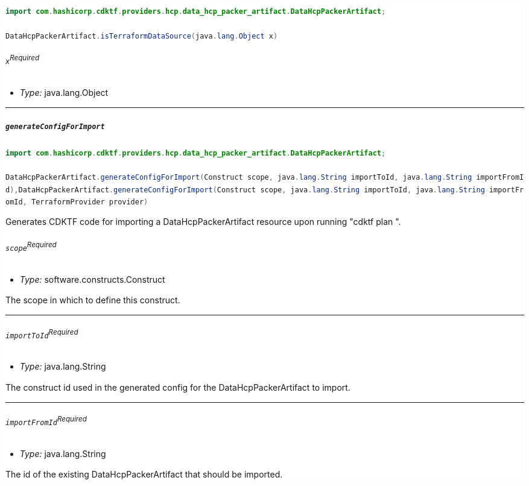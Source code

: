 ```java
import com.hashicorp.cdktf.providers.hcp.data_hcp_packer_artifact.DataHcpPackerArtifact;

DataHcpPackerArtifact.isTerraformDataSource(java.lang.Object x)
```

###### `x`<sup>Required</sup> <a name="x" id="@cdktf/provider-hcp.dataHcpPackerArtifact.DataHcpPackerArtifact.isTerraformDataSource.parameter.x"></a>

- *Type:* java.lang.Object

---

##### `generateConfigForImport` <a name="generateConfigForImport" id="@cdktf/provider-hcp.dataHcpPackerArtifact.DataHcpPackerArtifact.generateConfigForImport"></a>

```java
import com.hashicorp.cdktf.providers.hcp.data_hcp_packer_artifact.DataHcpPackerArtifact;

DataHcpPackerArtifact.generateConfigForImport(Construct scope, java.lang.String importToId, java.lang.String importFromId),DataHcpPackerArtifact.generateConfigForImport(Construct scope, java.lang.String importToId, java.lang.String importFromId, TerraformProvider provider)
```

Generates CDKTF code for importing a DataHcpPackerArtifact resource upon running "cdktf plan <stack-name>".

###### `scope`<sup>Required</sup> <a name="scope" id="@cdktf/provider-hcp.dataHcpPackerArtifact.DataHcpPackerArtifact.generateConfigForImport.parameter.scope"></a>

- *Type:* software.constructs.Construct

The scope in which to define this construct.

---

###### `importToId`<sup>Required</sup> <a name="importToId" id="@cdktf/provider-hcp.dataHcpPackerArtifact.DataHcpPackerArtifact.generateConfigForImport.parameter.importToId"></a>

- *Type:* java.lang.String

The construct id used in the generated config for the DataHcpPackerArtifact to import.

---

###### `importFromId`<sup>Required</sup> <a name="importFromId" id="@cdktf/provider-hcp.dataHcpPackerArtifact.DataHcpPackerArtifact.generateConfigForImport.parameter.importFromId"></a>

- *Type:* java.lang.String

The id of the existing DataHcpPackerArtifact that should be imported.
